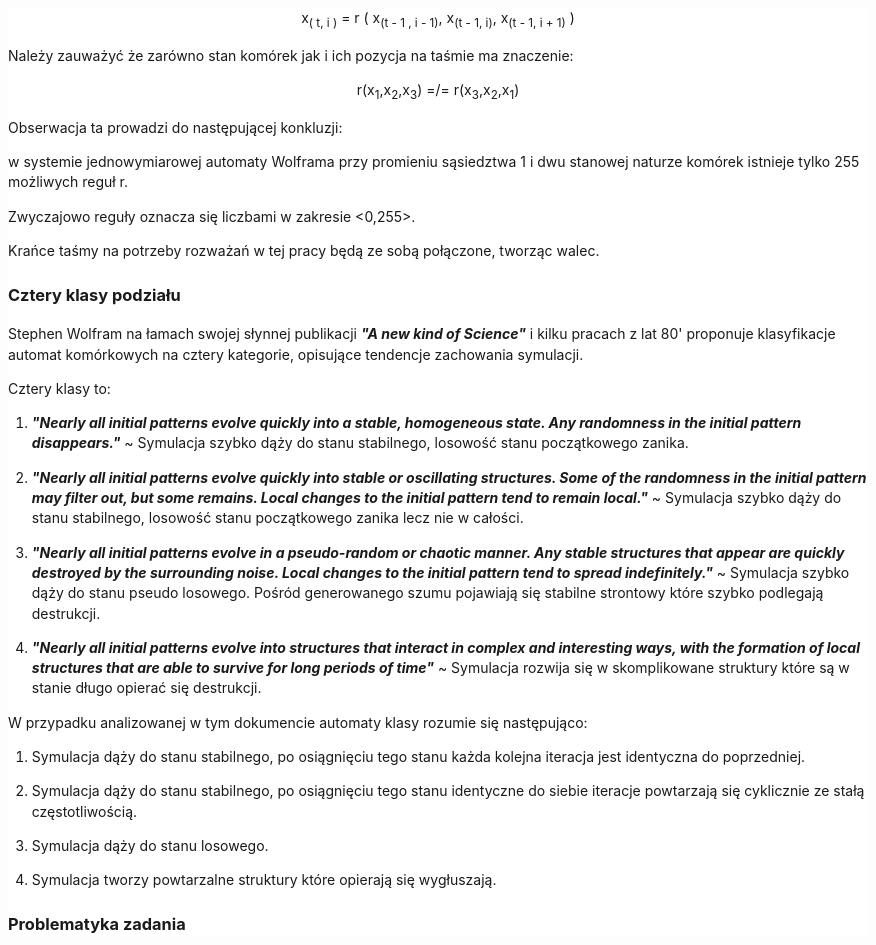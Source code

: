 <p style="text-align:center" >x<sub>( t, i )</sub> = r ( x<sub>(t - 1 , i - 1)</sub>, x<sub>(t - 1, i)</sub>, x<sub>(t - 1, i + 1)</sub> )</p>

 Należy zauważyć że zarówno stan komórek jak i ich pozycja na taśmie ma znaczenie: 

<p style="text-align:center" >r(x<sub>1</sub>,x<sub>2</sub>,x<sub>3</sub>)  =/=  r(x<sub>3</sub>,x<sub>2</sub>,x<sub>1</sub>)</p>  

Obserwacja ta prowadzi do następującej konkluzji: 

w systemie jednowymiarowej automaty Wolframa przy promieniu sąsiedztwa 1 i dwu stanowej naturze komórek istnieje tylko 255 możliwych reguł r.

Zwyczajowo reguły oznacza się liczbami w zakresie <0,255>.   

Krańce taśmy na potrzeby rozważań w tej pracy będą ze sobą połączone, tworząc walec.



### Cztery klasy podziału

Stephen Wolfram na łamach swojej słynnej publikacji ***"A new kind of Science"*** i kilku pracach z lat 80' proponuje klasyfikacje automat komórkowych na cztery kategorie, opisujące tendencje zachowania symulacji. 

Cztery klasy to:
   1. ***"Nearly all initial patterns evolve quickly into a stable, homogeneous state. Any randomness in the initial pattern disappears."***
   ~ Symulacja szybko dąży do stanu stabilnego, losowość stanu początkowego zanika. 

   2. ***"Nearly all initial patterns evolve quickly into stable or oscillating structures. Some of the randomness in the initial pattern may filter out, but some remains. Local changes to the initial pattern tend to remain local."***
   ~ Symulacja szybko dąży do stanu stabilnego, losowość stanu początkowego zanika lecz nie w całości. 

   3. ***"Nearly all initial patterns evolve in a pseudo-random or chaotic manner. Any stable structures that appear are quickly destroyed by the surrounding noise. Local changes to the initial pattern tend to spread indefinitely."***
   ~ Symulacja szybko dąży do stanu pseudo losowego. Pośród generowanego szumu pojawiają się stabilne strontowy które szybko podlegają destrukcji. 

   4. ***"Nearly all initial patterns evolve into structures that interact in complex and interesting ways, with the formation of local structures that are able to survive for long periods of time"***
   ~ Symulacja rozwija się w skomplikowane struktury które są w stanie długo opierać się destrukcji.



   W przypadku analizowanej w tym dokumencie automaty klasy rozumie się następująco:

   1. Symulacja dąży do stanu stabilnego, po osiągnięciu tego stanu każda kolejna iteracja jest identyczna do poprzedniej.

   2. Symulacja dąży do stanu stabilnego, po osiągnięciu tego stanu identyczne do siebie iteracje powtarzają się cyklicznie ze stałą częstotliwością.
   
   3. Symulacja dąży do stanu losowego. 

   4. Symulacja tworzy powtarzalne struktury które opierają się wygłuszają.


### Problematyka zadania  
